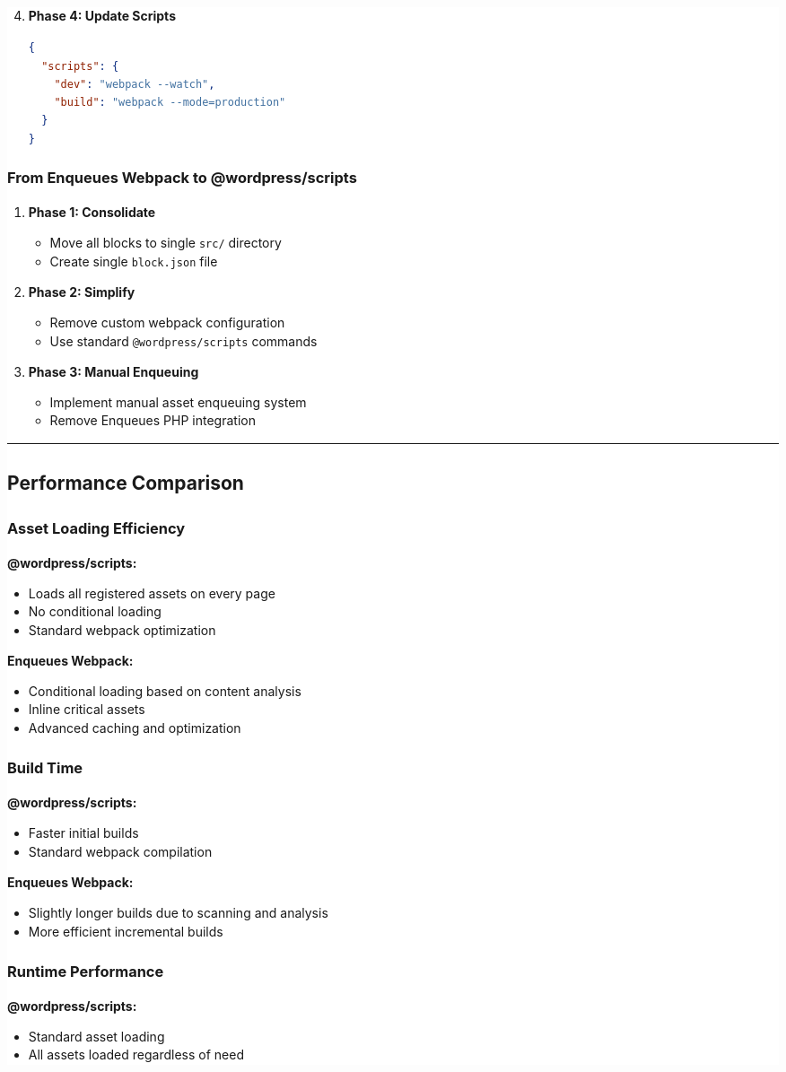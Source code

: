 4. **Phase 4: Update Scripts**
   ```json
   {
     "scripts": {
       "dev": "webpack --watch",
       "build": "webpack --mode=production"
     }
   }
   ```

### **From Enqueues Webpack to @wordpress/scripts**

1. **Phase 1: Consolidate**
   - Move all blocks to single `src/` directory
   - Create single `block.json` file

2. **Phase 2: Simplify**
   - Remove custom webpack configuration
   - Use standard `@wordpress/scripts` commands

3. **Phase 3: Manual Enqueuing**
   - Implement manual asset enqueuing system
   - Remove Enqueues PHP integration

---

## Performance Comparison

### **Asset Loading Efficiency**

**@wordpress/scripts:**
- Loads all registered assets on every page
- No conditional loading
- Standard webpack optimization

**Enqueues Webpack:**
- Conditional loading based on content analysis
- Inline critical assets
- Advanced caching and optimization

### **Build Time**

**@wordpress/scripts:**
- Faster initial builds
- Standard webpack compilation

**Enqueues Webpack:**
- Slightly longer builds due to scanning and analysis
- More efficient incremental builds

### **Runtime Performance**

**@wordpress/scripts:**
- Standard asset loading
- All assets loaded regardless of need
